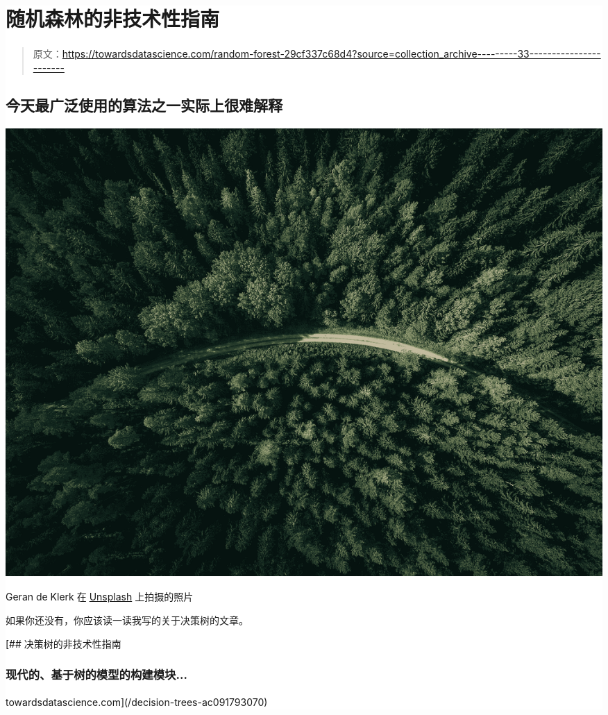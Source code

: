 # 随机森林的非技术性指南

> 原文：<https://towardsdatascience.com/random-forest-29cf337c68d4?source=collection_archive---------33----------------------->

## 今天最广泛使用的算法之一实际上很难解释

![](img/1a9fc4ffe306271788dfa19d1662928c.png)

Geran de Klerk 在 [Unsplash](https://unsplash.com?utm_source=medium&utm_medium=referral) 上拍摄的照片

如果你还没有，你应该读一读我写的关于决策树的文章。

[](/decision-trees-ac091793070) [## 决策树的非技术性指南

### 现代的、基于树的模型的构建模块…

towardsdatascience.com](/decision-trees-ac091793070) 
